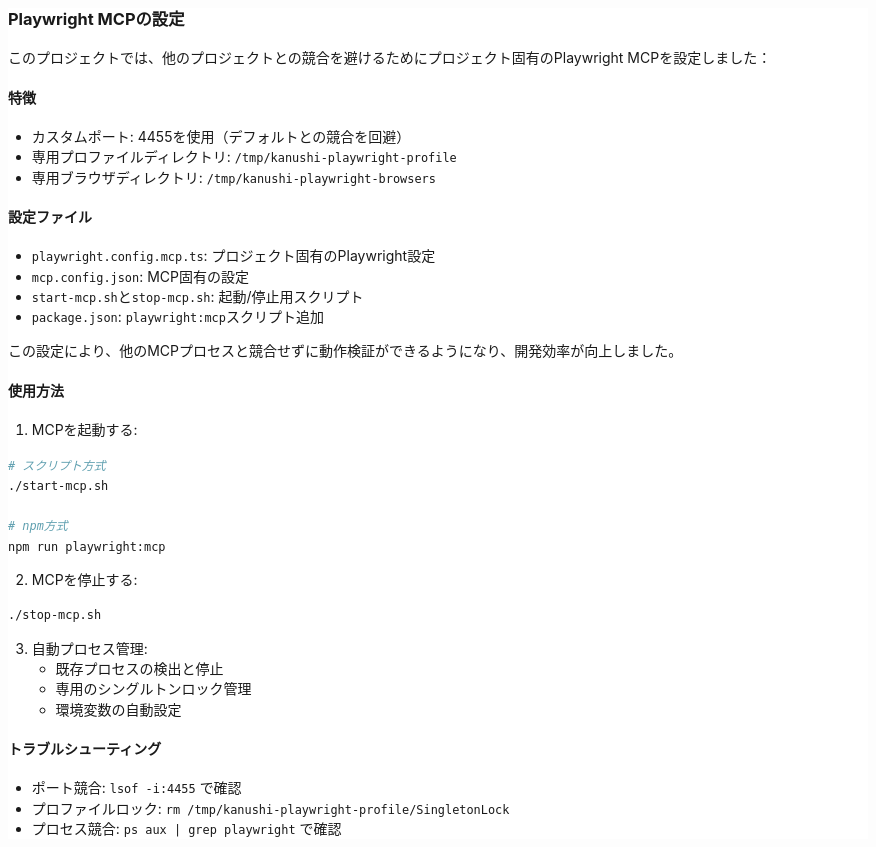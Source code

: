 ### Playwright MCPの設定

このプロジェクトでは、他のプロジェクトとの競合を避けるためにプロジェクト固有のPlaywright MCPを設定しました：

#### 特徴

- カスタムポート: 4455を使用（デフォルトとの競合を回避）
- 専用プロファイルディレクトリ: `/tmp/kanushi-playwright-profile`
- 専用ブラウザディレクトリ: `/tmp/kanushi-playwright-browsers`

#### 設定ファイル

- `playwright.config.mcp.ts`: プロジェクト固有のPlaywright設定
- `mcp.config.json`: MCP固有の設定
- `start-mcp.sh`と`stop-mcp.sh`: 起動/停止用スクリプト
- `package.json`: `playwright:mcp`スクリプト追加

この設定により、他のMCPプロセスと競合せずに動作検証ができるようになり、開発効率が向上しました。

#### 使用方法

1. MCPを起動する:
```bash
# スクリプト方式
./start-mcp.sh

# npm方式
npm run playwright:mcp
```

2. MCPを停止する:
```bash
./stop-mcp.sh
```

3. 自動プロセス管理:
   - 既存プロセスの検出と停止
   - 専用のシングルトンロック管理
   - 環境変数の自動設定

#### トラブルシューティング

- ポート競合: `lsof -i:4455` で確認
- プロファイルロック: `rm /tmp/kanushi-playwright-profile/SingletonLock`
- プロセス競合: `ps aux | grep playwright` で確認
